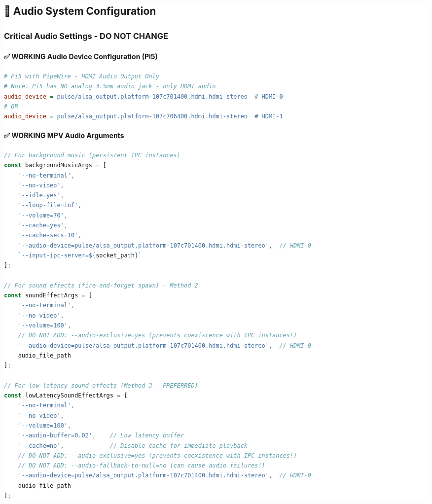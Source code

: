 
## 🎵 Audio System Configuration

### **Critical Audio Settings - DO NOT CHANGE**

#### ✅ **WORKING Audio Device Configuration (Pi5)**
```ini
# Pi5 with PipeWire - HDMI Audio Output Only
# Note: Pi5 has NO analog 3.5mm audio jack - only HDMI audio
audio_device = pulse/alsa_output.platform-107c701400.hdmi.hdmi-stereo  # HDMI-0
# OR
audio_device = pulse/alsa_output.platform-107c706400.hdmi.hdmi-stereo  # HDMI-1
```

#### ✅ **WORKING MPV Audio Arguments**
```javascript
// For background music (persistent IPC instances)
const backgroundMusicArgs = [
    '--no-terminal',
    '--no-video',
    '--idle=yes',
    '--loop-file=inf',
    '--volume=70',
    '--cache=yes',
    '--cache-secs=10',
    '--audio-device=pulse/alsa_output.platform-107c701400.hdmi.hdmi-stereo',  // HDMI-0
    `--input-ipc-server=${socket_path}`
];

// For sound effects (fire-and-forget spawn) - Method 2
const soundEffectArgs = [
    '--no-terminal',
    '--no-video',
    '--volume=100',
    // DO NOT ADD: --audio-exclusive=yes (prevents coexistence with IPC instances!)
    '--audio-device=pulse/alsa_output.platform-107c701400.hdmi.hdmi-stereo',  // HDMI-0
    audio_file_path
];

// For low-latency sound effects (Method 3 - PREFERRED)
const lowLatencySoundEffectArgs = [
    '--no-terminal',
    '--no-video',
    '--volume=100',
    '--audio-buffer=0.02',    // Low latency buffer
    '--cache=no',             // Disable cache for immediate playback
    // DO NOT ADD: --audio-exclusive=yes (prevents coexistence with IPC instances!)
    // DO NOT ADD: --audio-fallback-to-null=no (can cause audio failures!)
    '--audio-device=pulse/alsa_output.platform-107c701400.hdmi.hdmi-stereo',  // HDMI-0
    audio_file_path
];
```
